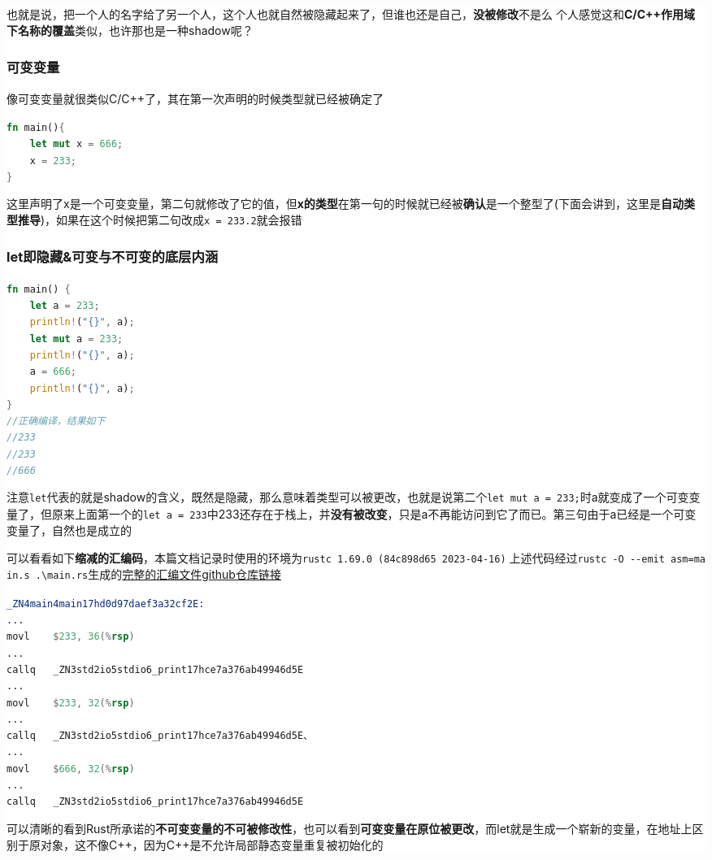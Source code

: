 也就是说，把一个人的名字给了另一个人，这个人也就自然被隐藏起来了，但谁也还是自己，**没被修改**不是么
个人感觉这和**C/C++作用域下名称的覆盖**类似，也许那也是一种shadow呢？
### 可变变量
像可变变量就很类似C/C++了，其在第一次声明的时候类型就已经被确定了
```rust
fn main(){
    let mut x = 666;
    x = 233;
}
```
这里声明了x是一个可变变量，第二句就修改了它的值，但**x的类型**在第一句的时候就已经被**确认**是一个整型了(下面会讲到，这里是**自动类型推导**)，如果在这个时候把第二句改成`x = 233.2`就会报错

### let即隐藏&可变与不可变的底层内涵
```rust
fn main() {
    let a = 233;
    println!("{}", a);
    let mut a = 233;
    println!("{}", a);
    a = 666;
    println!("{}", a);
}
//正确编译，结果如下
//233
//233
//666
```
注意`let`代表的就是shadow的含义，既然是隐藏，那么意味着类型可以被更改，也就是说第二个`let mut a = 233;`时a就变成了一个可变变量了，但原来上面第一个的`let a = 233`中233还存在于栈上，并**没有被改变**，只是a不再能访问到它了而已。第三句由于a已经是一个可变变量了，自然也是成立的

可以看看如下**缩减的汇编码**，本篇文档记录时使用的环境为`rustc 1.69.0 (84c898d65 2023-04-16)`
上述代码经过`rustc -O --emit asm=main.s .\main.rs`生成的[完整的汇编文件github仓库链接](https://github.com/feipiao594/Self-study-notes/blob/main/CS_%E8%AE%A1%E7%AE%97%E6%9C%BA/Rust/Rust_Chapter_1_%E5%8F%98%E9%87%8F_%E7%A4%BA%E4%BE%8B%E6%96%87%E4%BB%B6.s)
```nasm
_ZN4main4main17hd0d97daef3a32cf2E:
...
movl	$233, 36(%rsp)
...
callq	_ZN3std2io5stdio6_print17hce7a376ab49946d5E
...
movl	$233, 32(%rsp)
...
callq	_ZN3std2io5stdio6_print17hce7a376ab49946d5E、
...
movl	$666, 32(%rsp)
...
callq	_ZN3std2io5stdio6_print17hce7a376ab49946d5E
```
可以清晰的看到Rust所承诺的**不可变变量的不可被修改性**，也可以看到**可变变量在原位被更改**，而let就是生成一个崭新的变量，在地址上区别于原对象，这不像C++，因为C++是不允许局部静态变量重复被初始化的
